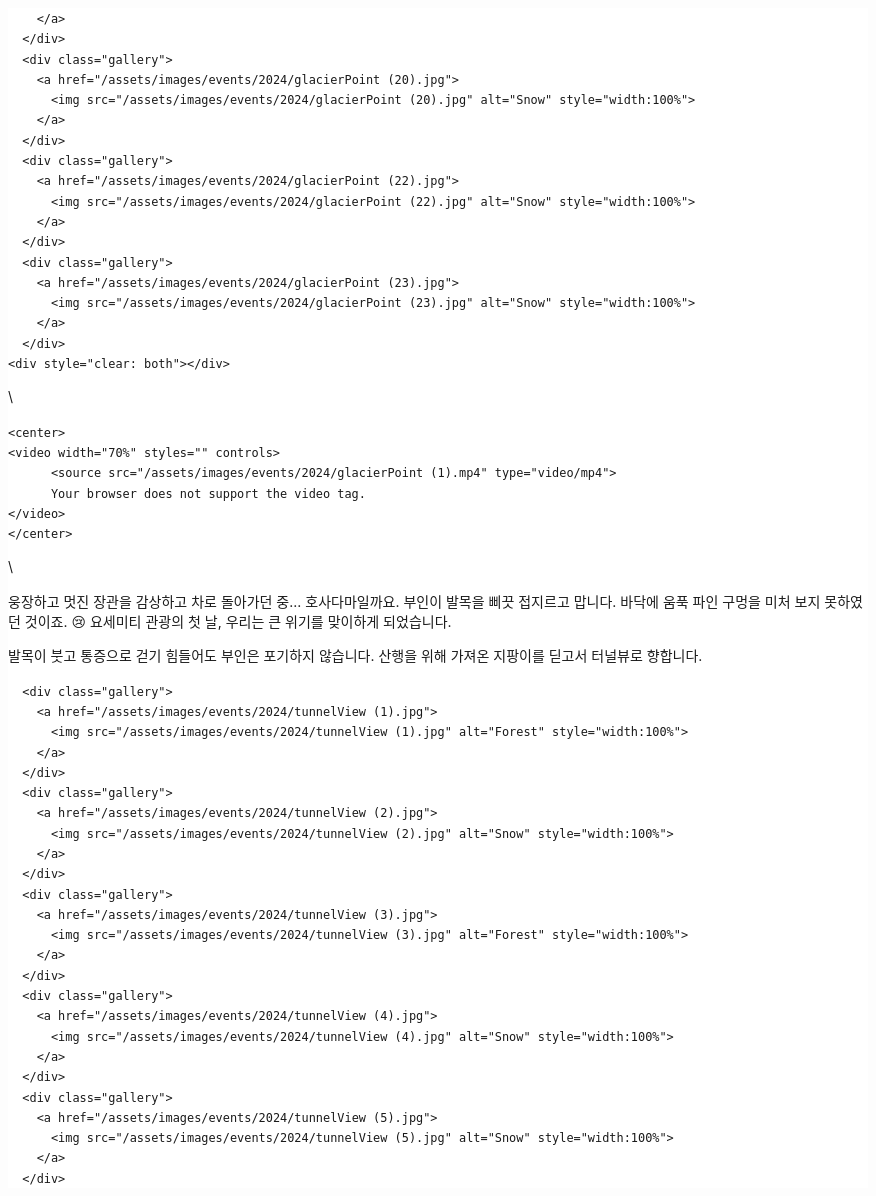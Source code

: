 ~~~
    </a>
  </div>
  <div class="gallery">
    <a href="/assets/images/events/2024/glacierPoint (20).jpg">
      <img src="/assets/images/events/2024/glacierPoint (20).jpg" alt="Snow" style="width:100%">
    </a>
  </div>
  <div class="gallery">
    <a href="/assets/images/events/2024/glacierPoint (22).jpg">
      <img src="/assets/images/events/2024/glacierPoint (22).jpg" alt="Snow" style="width:100%">
    </a>
  </div>
  <div class="gallery">
    <a href="/assets/images/events/2024/glacierPoint (23).jpg">
      <img src="/assets/images/events/2024/glacierPoint (23).jpg" alt="Snow" style="width:100%">
    </a>
  </div>
<div style="clear: both"></div>
~~~
\\
~~~
<center>
<video width="70%" styles="" controls>
      <source src="/assets/images/events/2024/glacierPoint (1).mp4" type="video/mp4">
      Your browser does not support the video tag.
</video>
</center>
~~~
\\

웅장하고 멋진 장관을 감상하고 차로 돌아가던 중...
호사다마일까요.
부인이 발목을 삐끗 접지르고 맙니다.
바닥에 움푹 파인 구멍을 미처 보지 못하였던 것이죠. :cry:
요세미티 관광의 첫 날, 우리는 큰 위기를 맞이하게 되었습니다.

발목이 붓고 통증으로 걷기 힘들어도 부인은 포기하지 않습니다.
산행을 위해 가져온 지팡이를 딛고서 터널뷰로 향합니다.

~~~
  <div class="gallery">
    <a href="/assets/images/events/2024/tunnelView (1).jpg">
      <img src="/assets/images/events/2024/tunnelView (1).jpg" alt="Forest" style="width:100%">
    </a>
  </div>
  <div class="gallery">
    <a href="/assets/images/events/2024/tunnelView (2).jpg">
      <img src="/assets/images/events/2024/tunnelView (2).jpg" alt="Snow" style="width:100%">
    </a>
  </div>
  <div class="gallery">
    <a href="/assets/images/events/2024/tunnelView (3).jpg">
      <img src="/assets/images/events/2024/tunnelView (3).jpg" alt="Forest" style="width:100%">
    </a>
  </div>
  <div class="gallery">
    <a href="/assets/images/events/2024/tunnelView (4).jpg">
      <img src="/assets/images/events/2024/tunnelView (4).jpg" alt="Snow" style="width:100%">
    </a>
  </div>
  <div class="gallery">
    <a href="/assets/images/events/2024/tunnelView (5).jpg">
      <img src="/assets/images/events/2024/tunnelView (5).jpg" alt="Snow" style="width:100%">
    </a>
  </div>
~~~